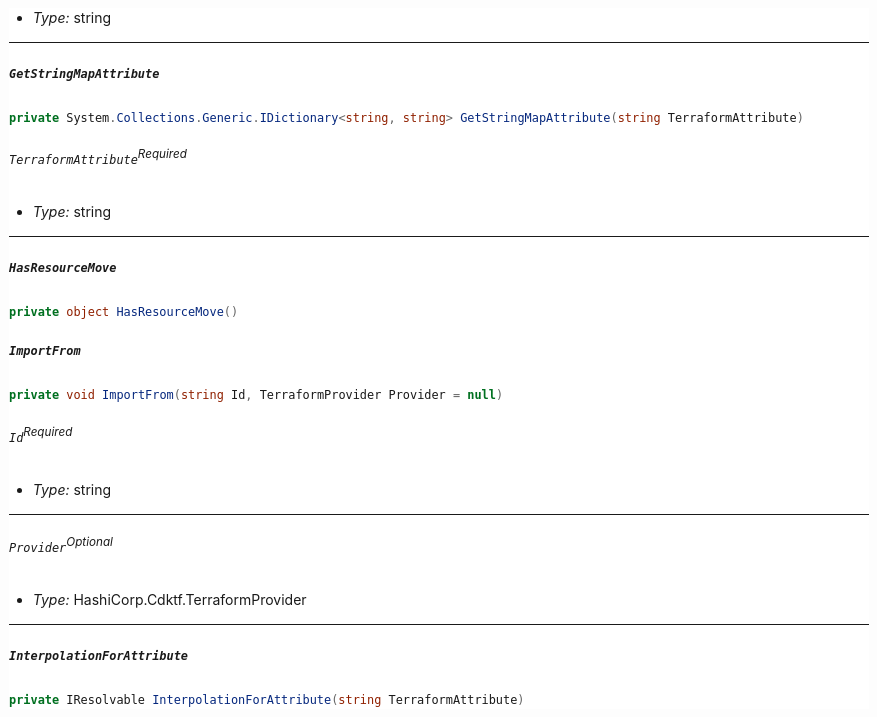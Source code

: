 - *Type:* string

---

##### `GetStringMapAttribute` <a name="GetStringMapAttribute" id="@cdktf/provider-boundary.policyStorage.PolicyStorage.getStringMapAttribute"></a>

```csharp
private System.Collections.Generic.IDictionary<string, string> GetStringMapAttribute(string TerraformAttribute)
```

###### `TerraformAttribute`<sup>Required</sup> <a name="TerraformAttribute" id="@cdktf/provider-boundary.policyStorage.PolicyStorage.getStringMapAttribute.parameter.terraformAttribute"></a>

- *Type:* string

---

##### `HasResourceMove` <a name="HasResourceMove" id="@cdktf/provider-boundary.policyStorage.PolicyStorage.hasResourceMove"></a>

```csharp
private object HasResourceMove()
```

##### `ImportFrom` <a name="ImportFrom" id="@cdktf/provider-boundary.policyStorage.PolicyStorage.importFrom"></a>

```csharp
private void ImportFrom(string Id, TerraformProvider Provider = null)
```

###### `Id`<sup>Required</sup> <a name="Id" id="@cdktf/provider-boundary.policyStorage.PolicyStorage.importFrom.parameter.id"></a>

- *Type:* string

---

###### `Provider`<sup>Optional</sup> <a name="Provider" id="@cdktf/provider-boundary.policyStorage.PolicyStorage.importFrom.parameter.provider"></a>

- *Type:* HashiCorp.Cdktf.TerraformProvider

---

##### `InterpolationForAttribute` <a name="InterpolationForAttribute" id="@cdktf/provider-boundary.policyStorage.PolicyStorage.interpolationForAttribute"></a>

```csharp
private IResolvable InterpolationForAttribute(string TerraformAttribute)
```

